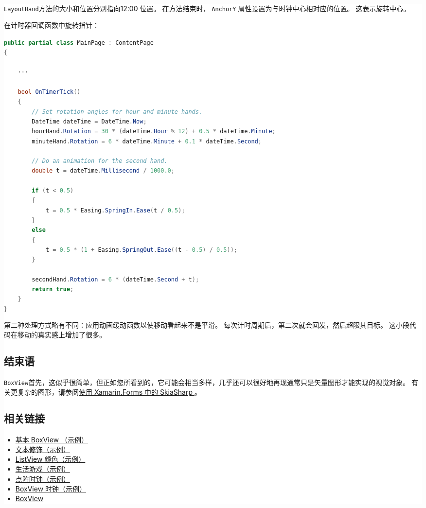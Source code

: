 `LayoutHand`方法的大小和位置分别指向12:00 位置。 在方法结束时， `AnchorY` 属性设置为与时钟中心相对应的位置。 这表示旋转中心。

在计时器回调函数中旋转指针：

```csharp
public partial class MainPage : ContentPage
{

    ···

    bool OnTimerTick()
    {
        // Set rotation angles for hour and minute hands.
        DateTime dateTime = DateTime.Now;
        hourHand.Rotation = 30 * (dateTime.Hour % 12) + 0.5 * dateTime.Minute;
        minuteHand.Rotation = 6 * dateTime.Minute + 0.1 * dateTime.Second;

        // Do an animation for the second hand.
        double t = dateTime.Millisecond / 1000.0;

        if (t < 0.5)
        {
            t = 0.5 * Easing.SpringIn.Ease(t / 0.5);
        }
        else
        {
            t = 0.5 * (1 + Easing.SpringOut.Ease((t - 0.5) / 0.5));
        }

        secondHand.Rotation = 6 * (dateTime.Second + t);
        return true;
    }
}
```

第二种处理方式略有不同：应用动画缓动函数以使移动看起来不是平滑。 每次计时周期后，第二次就会回发，然后超限其目标。 这小段代码在移动的真实感上增加了很多。

## <a name="conclusion"></a>结束语

`BoxView`首先，这似乎很简单，但正如您所看到的，它可能会相当多样，几乎还可以很好地再现通常只是矢量图形才能实现的视觉对象。 有关更复杂的图形，请参阅[使用 Xamarin.Forms 中的 SkiaSharp ](~/xamarin-forms/user-interface/graphics/skiasharp/index.md)。

## <a name="related-links"></a>相关链接

- [基本 BoxView （示例）](https://docs.microsoft.com/samples/xamarin/xamarin-forms-samples/boxview-basicboxview)
- [文本修饰（示例）](https://docs.microsoft.com/samples/xamarin/xamarin-forms-samples/boxview-textdecoration)
- [ListView 颜色（示例）](https://docs.microsoft.com/samples/xamarin/xamarin-forms-samples/boxview-listviewcolors/)
- [生活游戏（示例）](https://docs.microsoft.com/samples/xamarin/xamarin-forms-samples/boxview-gameoflife)
- [点阵时钟（示例）](https://docs.microsoft.com/samples/xamarin/xamarin-forms-samples/boxview-dotmatrixclock)
- [BoxView 时钟（示例）](https://docs.microsoft.com/samples/xamarin/xamarin-forms-samples/boxview-boxviewclock)
- [BoxView](xref:Xamarin.Forms.BoxView)
